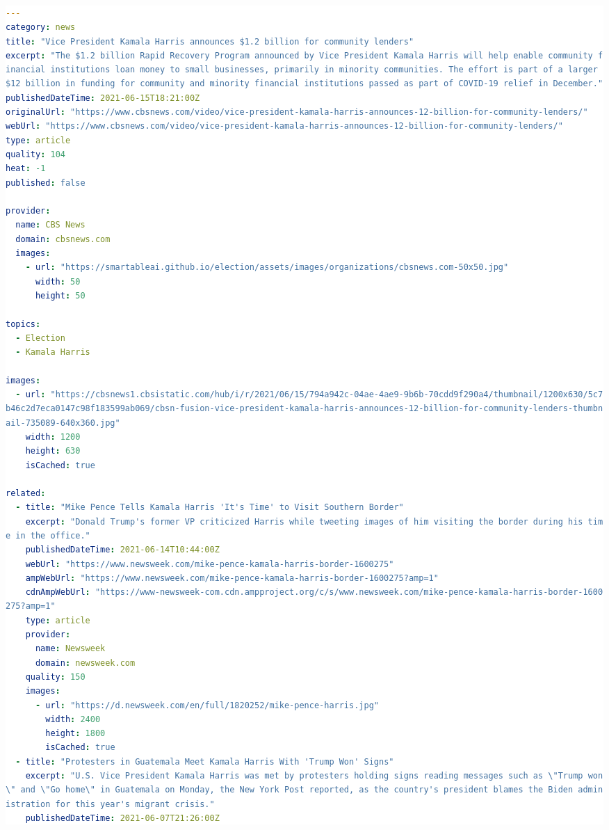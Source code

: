 ```yaml
---
category: news
title: "Vice President Kamala Harris announces $1.2 billion for community lenders"
excerpt: "The $1.2 billion Rapid Recovery Program announced by Vice President Kamala Harris will help enable community financial institutions loan money to small businesses, primarily in minority communities. The effort is part of a larger $12 billion in funding for community and minority financial institutions passed as part of COVID-19 relief in December."
publishedDateTime: 2021-06-15T18:21:00Z
originalUrl: "https://www.cbsnews.com/video/vice-president-kamala-harris-announces-12-billion-for-community-lenders/"
webUrl: "https://www.cbsnews.com/video/vice-president-kamala-harris-announces-12-billion-for-community-lenders/"
type: article
quality: 104
heat: -1
published: false

provider:
  name: CBS News
  domain: cbsnews.com
  images:
    - url: "https://smartableai.github.io/election/assets/images/organizations/cbsnews.com-50x50.jpg"
      width: 50
      height: 50

topics:
  - Election
  - Kamala Harris

images:
  - url: "https://cbsnews1.cbsistatic.com/hub/i/r/2021/06/15/794a942c-04ae-4ae9-9b6b-70cdd9f290a4/thumbnail/1200x630/5c7b46c2d7eca0147c98f183599ab069/cbsn-fusion-vice-president-kamala-harris-announces-12-billion-for-community-lenders-thumbnail-735089-640x360.jpg"
    width: 1200
    height: 630
    isCached: true

related:
  - title: "Mike Pence Tells Kamala Harris 'It's Time' to Visit Southern Border"
    excerpt: "Donald Trump's former VP criticized Harris while tweeting images of him visiting the border during his time in the office."
    publishedDateTime: 2021-06-14T10:44:00Z
    webUrl: "https://www.newsweek.com/mike-pence-kamala-harris-border-1600275"
    ampWebUrl: "https://www.newsweek.com/mike-pence-kamala-harris-border-1600275?amp=1"
    cdnAmpWebUrl: "https://www-newsweek-com.cdn.ampproject.org/c/s/www.newsweek.com/mike-pence-kamala-harris-border-1600275?amp=1"
    type: article
    provider:
      name: Newsweek
      domain: newsweek.com
    quality: 150
    images:
      - url: "https://d.newsweek.com/en/full/1820252/mike-pence-harris.jpg"
        width: 2400
        height: 1800
        isCached: true
  - title: "Protesters in Guatemala Meet Kamala Harris With 'Trump Won' Signs"
    excerpt: "U.S. Vice President Kamala Harris was met by protesters holding signs reading messages such as \"Trump won\" and \"Go home\" in Guatemala on Monday, the New York Post reported, as the country's president blames the Biden administration for this year's migrant crisis."
    publishedDateTime: 2021-06-07T21:26:00Z
```